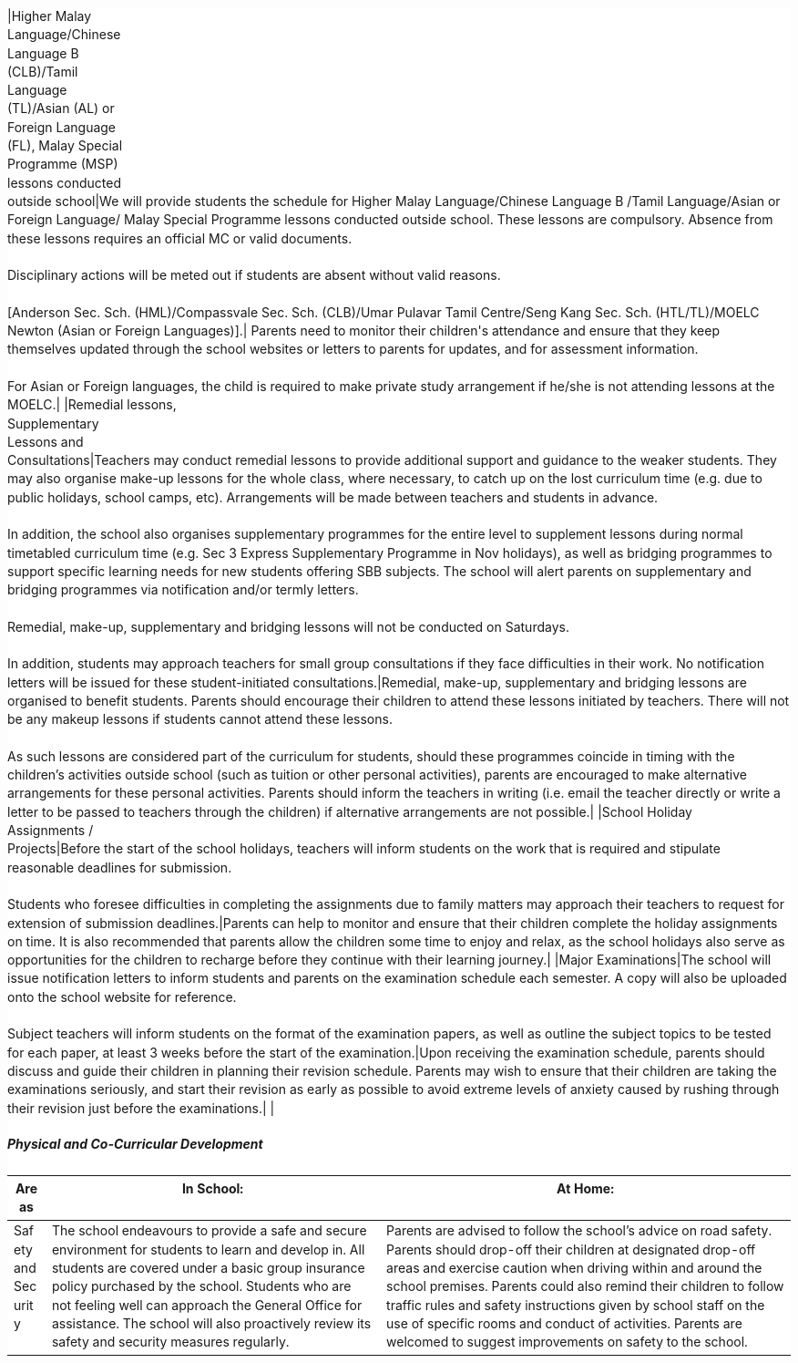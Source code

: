 |Higher Malay<br> Language/Chinese<br> Language B<br> (CLB)/Tamil<br> Language<br> (TL)/Asian (AL) or<br> Foreign Language<br> (FL), Malay Special<br> Programme (MSP)<br> lessons conducted<br> outside school|We will provide students the schedule for Higher Malay Language/Chinese Language B /Tamil Language/Asian or Foreign Language/ Malay Special Programme lessons conducted outside school. These lessons are compulsory. Absence from these lessons requires an official MC or valid documents. <br><br>Disciplinary actions will be meted out if students are absent without valid reasons.<br><br>[Anderson Sec. Sch. (HML)/Compassvale Sec. Sch. (CLB)/Umar Pulavar Tamil Centre/Seng Kang Sec. Sch. (HTL/TL)/MOELC Newton (Asian or Foreign Languages)].| Parents need to monitor their children's attendance and ensure that they keep themselves updated through the school websites or letters to parents for updates, and for assessment information. <br><br>For Asian or Foreign languages, the child is required to make private study arrangement if he/she is not attending lessons at the MOELC.|
|Remedial lessons,<br> Supplementary<br> Lessons and <br>Consultations|Teachers may conduct remedial lessons to provide additional support and guidance to the weaker students. They may also organise make-up lessons for the whole class, where necessary, to catch up on the lost curriculum time (e.g. due to public holidays, school camps, etc). Arrangements will be made between teachers and students in advance.<br><br>In addition, the school also organises supplementary programmes for the entire level to supplement lessons during normal timetabled curriculum time (e.g. Sec 3 Express Supplementary Programme in Nov holidays), as well as bridging programmes to support specific learning needs for new students offering SBB subjects. The school will alert parents on supplementary and bridging programmes via notification and/or termly letters.<br><br>Remedial, make-up, supplementary and bridging lessons will not be conducted on Saturdays.<br><br>In addition, students may approach teachers for small group consultations if they face difficulties in their work. No notification letters will be issued for these student-initiated consultations.|Remedial, make-up, supplementary and bridging lessons are organised to benefit students. Parents should encourage their children to attend these lessons initiated by teachers. There will not be any makeup lessons if students cannot attend these lessons.<br><br>As such lessons are considered part of the curriculum for students, should these programmes coincide in timing with the children’s activities outside school (such as tuition or other personal activities), parents are encouraged to make alternative arrangements for these personal activities. Parents should inform the teachers in writing (i.e. email the teacher directly or write a letter to be passed to teachers through the children) if alternative arrangements are not possible.|
|School Holiday <br>Assignments /<br> Projects|Before the start of the school holidays, teachers will inform students on the work that is required and stipulate reasonable deadlines for submission.<br><br>Students who foresee difficulties in completing the assignments due to family matters may approach their teachers to request for extension of submission deadlines.|Parents can help to monitor and ensure that their children complete the holiday assignments on time. It is also recommended that parents allow the children some time to enjoy and relax, as the school holidays also serve as opportunities for the children to recharge before they continue with their learning journey.|
|Major Examinations|The school will issue notification letters to inform students and parents on the examination schedule each semester. A copy will also be uploaded onto the school website for reference.<br><br>Subject teachers will inform students on the format of the examination papers, as well as outline the subject topics to be tested for each paper, at least 3 weeks before the start of the examination.|Upon receiving the examination schedule, parents should discuss and guide their children in planning their revision schedule. Parents may wish to ensure that their children are taking the examinations seriously, and start their revision as early as possible to avoid extreme levels of anxiety caused by rushing through their revision just before the examinations.|
|

##### **Physical and Co-Curricular Development**

| Areas | In School: | At Home: |
|---|---|---|
|Safety and Security|The school endeavours to provide a safe and secure environment for students to learn and develop in. All students are covered under a basic group insurance policy purchased by the school. Students who are not feeling well can approach the General Office for assistance. The school will also proactively review its safety and security measures regularly.|Parents are advised to follow the school’s advice on road safety. Parents should drop-off their children at designated drop-off areas and exercise caution when driving within and around the school premises. Parents could also remind their children to follow traffic rules and safety instructions given by school staff on the use of specific rooms and conduct of activities. Parents are welcomed to suggest improvements on safety to the school.|